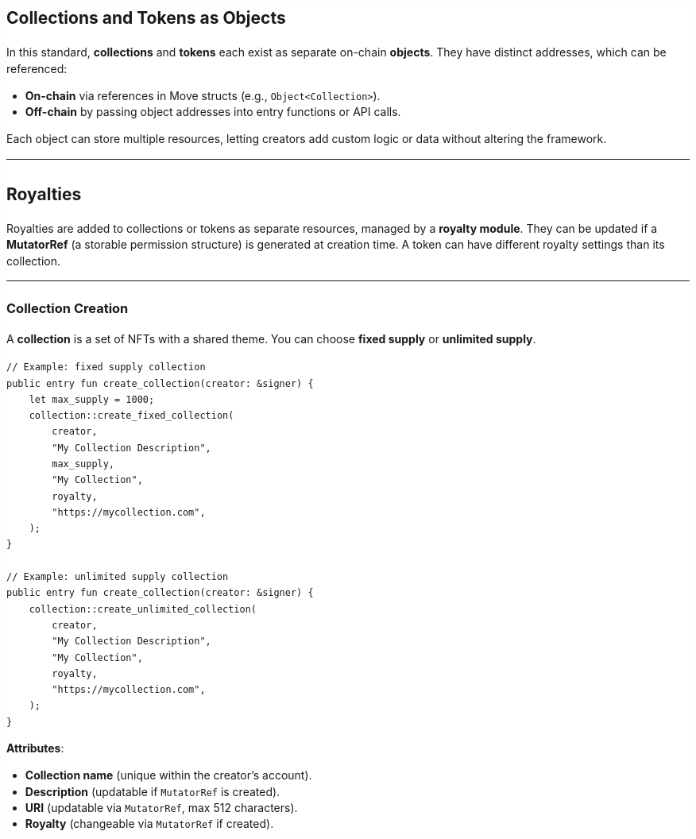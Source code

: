 
## Collections and Tokens as Objects
In this standard, **collections** and **tokens** each exist as separate on-chain **objects**. They have distinct addresses, which can be referenced:
- **On-chain** via references in Move structs (e.g., `Object<Collection>`).
- **Off-chain** by passing object addresses into entry functions or API calls.

Each object can store multiple resources, letting creators add custom logic or data without altering the framework.

---

## Royalties
Royalties are added to collections or tokens as separate resources, managed by a **royalty module**. They can be updated if a **MutatorRef** (a storable permission structure) is generated at creation time. A token can have different royalty settings than its collection.

---

### Collection Creation
A **collection** is a set of NFTs with a shared theme. You can choose **fixed supply** or **unlimited supply**.

```move
// Example: fixed supply collection
public entry fun create_collection(creator: &signer) {
    let max_supply = 1000;
    collection::create_fixed_collection(
        creator,
        "My Collection Description",
        max_supply,
        "My Collection",
        royalty,
        "https://mycollection.com",
    );
}

// Example: unlimited supply collection
public entry fun create_collection(creator: &signer) {
    collection::create_unlimited_collection(
        creator,
        "My Collection Description",
        "My Collection",
        royalty,
        "https://mycollection.com",
    );
}
```

**Attributes**:
- **Collection name** (unique within the creator’s account).
- **Description** (updatable if `MutatorRef` is created).
- **URI** (updatable via `MutatorRef`, max 512 characters).
- **Royalty** (changeable via `MutatorRef` if created).
